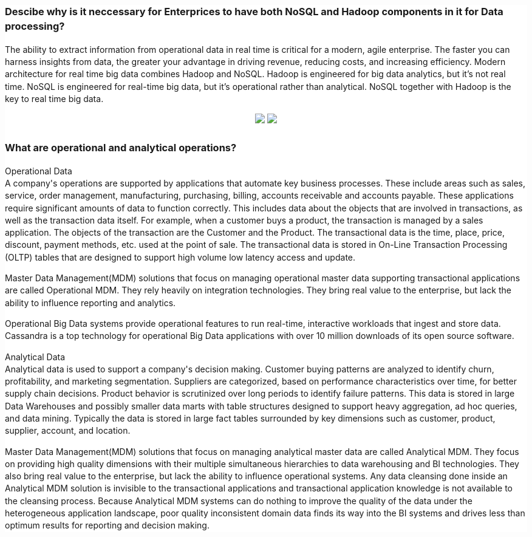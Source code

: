 ### Descibe why is it neccessary for Enterprices to have both NoSQL and Hadoop components in it for Data processing?  
The ability to extract information from operational data in real time is critical for a modern, agile enterprise. The faster you can harness insights from data, the greater your advantage in driving revenue, reducing costs, and increasing efficiency. Modern architecture for real time big data combines Hadoop and NoSQL. Hadoop is engineered for big data analytics, but it’s not real time. NoSQL is engineered for real-time big data, but it’s operational rather than analytical. NoSQL together with Hadoop is the key to real time big data.  
<p align="center">
  <img src="https://drive.google.com/uc?export=view&id=1KGyTWPm4LnZmaIkOlslaW4PARhVd5TZ9" width="650"/>
  <img src="https://drive.google.com/uc?export=view&id=1kTuKtQ_rSa1mQ5AoaWvhxU6CG2kM19uR" width="650"/>
</p>
    
### What are operational and analytical operations?  
Operational Data  
A company's operations are supported by applications that automate key business processes. These include areas such as sales, service, order management, manufacturing, purchasing, billing, accounts receivable and accounts payable. These applications require significant amounts of data to function correctly.  This includes data about the objects that are involved in transactions, as well as the transaction data itself.  For example, when a customer buys a product, the transaction is managed by a sales application.  The objects of the transaction are the Customer and the Product.  The transactional data is the time, place, price, discount, payment methods, etc. used at the point of sale. The transactional data is stored in On-Line Transaction Processing (OLTP) tables that are designed to support high volume low latency access and update.  
  
Master Data Management(MDM) solutions that focus on managing operational master data supporting transactional applications are called Operational MDM. They rely heavily on integration technologies. They bring real value to the enterprise, but lack the ability to influence reporting and analytics.  
  
Operational Big Data systems provide operational features to run real-time, interactive workloads that ingest and store data. Cassandra is a top technology for operational Big Data applications with over 10 million downloads of its open source software.  
  
Analytical Data  
Analytical data is used to support a company's decision making.  Customer buying patterns are analyzed to identify churn, profitability, and marketing segmentation. Suppliers are categorized, based on performance characteristics over time, for better supply chain decisions. Product behavior is scrutinized over long periods to identify failure patterns.  This data is stored in large Data Warehouses and possibly smaller data marts with table structures designed to support heavy aggregation, ad hoc queries, and data mining. Typically the data is stored in large fact tables surrounded by key dimensions such as customer, product, supplier, account, and location.  
  
Master Data Management(MDM) solutions that focus on managing analytical master data are called Analytical MDM. They focus on providing high quality dimensions with their multiple simultaneous hierarchies to data warehousing and BI technologies. They also bring real value to the enterprise, but lack the ability to influence operational systems. Any data cleansing done inside an Analytical MDM solution is invisible to the transactional applications and transactional application knowledge is not available to the cleansing process. Because Analytical MDM systems can do nothing to improve the quality of the data under the heterogeneous application landscape, poor quality inconsistent domain data finds its way into the BI systems and drives less than optimum results for reporting and decision making.  
  